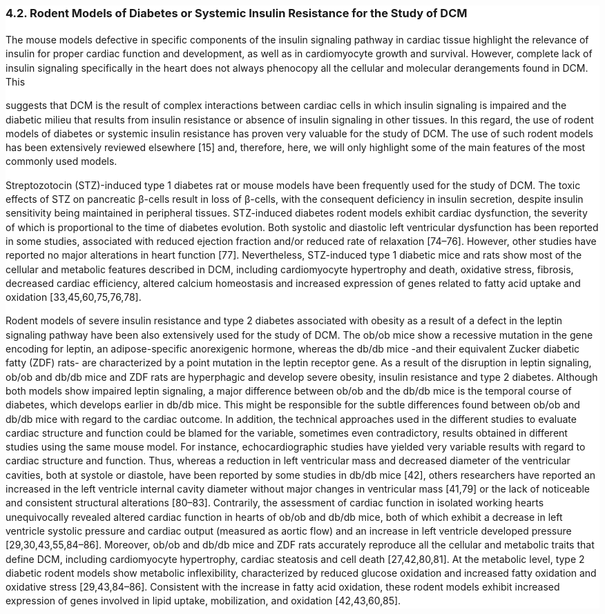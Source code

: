 ### 4.2. Rodent Models of Diabetes or Systemic Insulin Resistance for the Study of DCM

The mouse models defective in specific components of the insulin signaling pathway in cardiac tissue highlight the relevance of insulin for proper cardiac function and development, as well as in cardiomyocyte growth and survival. However, complete lack of insulin signaling specifically in the heart does not always phenocopy all the cellular and molecular derangements found in DCM. This

suggests that DCM is the result of complex interactions between cardiac cells in which insulin signaling is impaired and the diabetic milieu that results from insulin resistance or absence of insulin signaling in other tissues. In this regard, the use of rodent models of diabetes or systemic insulin resistance has proven very valuable for the study of DCM. The use of such rodent models has been extensively reviewed elsewhere [15] and, therefore, here, we will only highlight some of the main features of the most commonly used models.

Streptozotocin (STZ)-induced type 1 diabetes rat or mouse models have been frequently used for the study of DCM. The toxic effects of STZ on pancreatic β-cells result in loss of β-cells, with the consequent deficiency in insulin secretion, despite insulin sensitivity being maintained in peripheral tissues. STZ-induced diabetes rodent models exhibit cardiac dysfunction, the severity of which is proportional to the time of diabetes evolution. Both systolic and diastolic left ventricular dysfunction has been reported in some studies, associated with reduced ejection fraction and/or reduced rate of relaxation [74–76]. However, other studies have reported no major alterations in heart function [77]. Nevertheless, STZ-induced type 1 diabetic mice and rats show most of the cellular and metabolic features described in DCM, including cardiomyocyte hypertrophy and death, oxidative stress, fibrosis, decreased cardiac efficiency, altered calcium homeostasis and increased expression of genes related to fatty acid uptake and oxidation [33,45,60,75,76,78].

Rodent models of severe insulin resistance and type 2 diabetes associated with obesity as a result of a defect in the leptin signaling pathway have been also extensively used for the study of DCM. The ob/ob mice show a recessive mutation in the gene encoding for leptin, an adipose-specific anorexigenic hormone, whereas the db/db mice -and their equivalent Zucker diabetic fatty (ZDF) rats- are characterized by a point mutation in the leptin receptor gene. As a result of the disruption in leptin signaling, ob/ob and db/db mice and ZDF rats are hyperphagic and develop severe obesity, insulin resistance and type 2 diabetes. Although both models show impaired leptin signaling, a major difference between ob/ob and the db/db mice is the temporal course of diabetes, which develops earlier in db/db mice. This might be responsible for the subtle differences found between ob/ob and db/db mice with regard to the cardiac outcome. In addition, the technical approaches used in the different studies to evaluate cardiac structure and function could be blamed for the variable, sometimes even contradictory, results obtained in different studies using the same mouse model. For instance, echocardiographic studies have yielded very variable results with regard to cardiac structure and function. Thus, whereas a reduction in left ventricular mass and decreased diameter of the ventricular cavities, both at systole or diastole, have been reported by some studies in db/db mice [42], others researchers have reported an increased in the left ventricle internal cavity diameter without major changes in ventricular mass [41,79] or the lack of noticeable and consistent structural alterations [80–83]. Contrarily, the assessment of cardiac function in isolated working hearts unequivocally revealed altered cardiac function in hearts of ob/ob and db/db mice, both of which exhibit a decrease in left ventricle systolic pressure and cardiac output (measured as aortic flow) and an increase in left ventricle developed pressure [29,30,43,55,84–86]. Moreover, ob/ob and db/db mice and ZDF rats accurately reproduce all the cellular and metabolic traits that define DCM, including cardiomyocyte hypertrophy, cardiac steatosis and cell death [27,42,80,81]. At the metabolic level, type 2 diabetic rodent models show metabolic inflexibility, characterized by reduced glucose oxidation and increased fatty oxidation and oxidative stress [29,43,84–86]. Consistent with the increase in fatty acid oxidation, these rodent models exhibit increased expression of genes involved in lipid uptake, mobilization, and oxidation [42,43,60,85].

